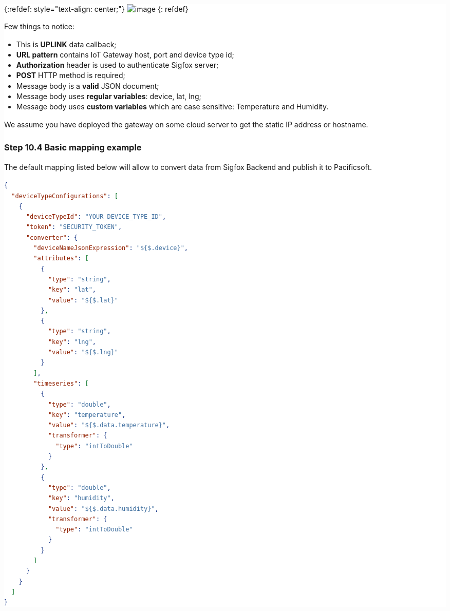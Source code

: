 {:refdef: style="text-align: center;"}
![image](/images/gateway/sigfox/4.sigfox_device_type_callback_configuration.jpg)
{: refdef}

Few things to notice:

 - This is **UPLINK** data callback;
 - **URL pattern** contains IoT Gateway host, port and device type id;
 - **Authorization** header is used to authenticate Sigfox server;
 - **POST** HTTP method is required;
 - Message body is a **valid** JSON document;
 - Message body uses **regular variables**: device, lat, lng;
 - Message body uses **custom variables** which are case sensitive: Temperature and Humidity.

We assume you have deployed the gateway on some cloud server to get the static IP address or hostname.
 
### Step 10.4 Basic mapping example 

The default mapping listed below will allow to convert data from Sigfox Backend and publish it to Pacificsoft.
 
```json
{
  "deviceTypeConfigurations": [
    {
      "deviceTypeId": "YOUR_DEVICE_TYPE_ID",
      "token": "SECURITY_TOKEN",
      "converter": {
        "deviceNameJsonExpression": "${$.device}",
        "attributes": [
          {
            "type": "string",
            "key": "lat",
            "value": "${$.lat}"
          },
          {
            "type": "string",
            "key": "lng",
            "value": "${$.lng}"
          }
        ],
        "timeseries": [
          {
            "type": "double",
            "key": "temperature",
            "value": "${$.data.temperature}",
            "transformer": {
              "type": "intToDouble"
            }
          },
          {
            "type": "double",
            "key": "humidity",
            "value": "${$.data.humidity}",
            "transformer": {
              "type": "intToDouble"
            }
          }
        ]
      }
    }
  ]
}
```
